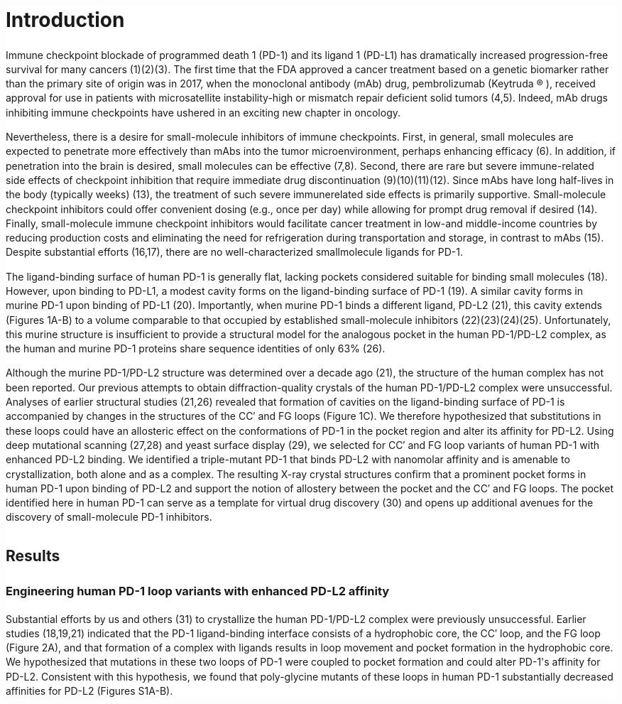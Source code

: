# Introduction

Immune checkpoint blockade of programmed death 1 (PD-1) and its ligand 1 (PD-L1) has dramatically increased progression-free survival for many cancers (1)(2)(3). The first time that the FDA approved a cancer treatment based on a genetic biomarker rather than the primary site of origin was in 2017, when the monoclonal antibody (mAb) drug, pembrolizumab (Keytruda ® ), received approval for use in patients with microsatellite instability-high or mismatch repair deficient solid tumors (4,5). Indeed, mAb drugs inhibiting immune checkpoints have ushered in an exciting new chapter in oncology.

Nevertheless, there is a desire for small-molecule inhibitors of immune checkpoints. First, in general, small molecules are expected to penetrate more effectively than mAbs into the tumor microenvironment, perhaps enhancing efficacy (6). In addition, if penetration into the brain is desired, small molecules can be effective (7,8). Second, there are rare but severe immune-related side effects of checkpoint inhibition that require immediate drug discontinuation (9)(10)(11)(12). Since mAbs have long half-lives in the body (typically weeks) (13), the treatment of such severe immunerelated side effects is primarily supportive. Small-molecule checkpoint inhibitors could offer convenient dosing (e.g., once per day) while allowing for prompt drug removal if desired (14). Finally, small-molecule immune checkpoint inhibitors would facilitate cancer treatment in low-and middle-income countries by reducing production costs and eliminating the need for refrigeration during transportation and storage, in contrast to mAbs (15). Despite substantial efforts (16,17), there are no well-characterized smallmolecule ligands for PD-1.

The ligand-binding surface of human PD-1 is generally flat, lacking pockets considered suitable for binding small molecules (18). However, upon binding to PD-L1, a modest cavity forms on the ligand-binding surface of PD-1 (19). A similar cavity forms in murine PD-1 upon binding of PD-L1 (20). Importantly, when murine PD-1 binds a different ligand, PD-L2 (21), this cavity extends (Figures 1A-B) to a volume comparable to that occupied by established small-molecule inhibitors (22)(23)(24)(25). Unfortunately, this murine structure is insufficient to provide a structural model for the analogous pocket in the human PD-1/PD-L2 complex, as the human and murine PD-1 proteins share sequence identities of only 63% (26).

Although the murine PD-1/PD-L2 structure was determined over a decade ago (21), the structure of the human complex has not been reported. Our previous attempts to obtain diffraction-quality crystals of the human PD-1/PD-L2 complex were unsuccessful. Analyses of earlier structural studies (21,26) revealed that formation of cavities on the ligand-binding surface of PD-1 is accompanied by changes in the structures of the CC′ and FG loops (Figure 1C). We therefore hypothesized that substitutions in these loops could have an allosteric effect on the conformations of PD-1 in the pocket region and alter its affinity for PD-L2. Using deep mutational scanning (27,28) and yeast surface display (29), we selected for CC′ and FG loop variants of human PD-1 with enhanced PD-L2 binding. We identified a triple-mutant PD-1 that binds PD-L2 with nanomolar affinity and is amenable to crystallization, both alone and as a complex. The resulting X-ray crystal structures confirm that a prominent pocket forms in human PD-1 upon binding of PD-L2 and support the notion of allostery between the pocket and the CC′ and FG loops. The pocket identified here in human PD-1 can serve as a template for virtual drug discovery (30) and opens up additional avenues for the discovery of small-molecule PD-1 inhibitors.

## Results

### Engineering human PD-1 loop variants with enhanced PD-L2 affinity

Substantial efforts by us and others (31) to crystallize the human PD-1/PD-L2 complex were previously unsuccessful. Earlier studies (18,19,21) indicated that the PD-1 ligand-binding interface consists of a hydrophobic core, the CC′ loop, and the FG loop (Figure 2A), and that formation of a complex with ligands results in loop movement and pocket formation in the hydrophobic core. We hypothesized that mutations in these two loops of PD-1 were coupled to pocket formation and could alter PD-1's affinity for PD-L2. Consistent with this hypothesis, we found that poly-glycine mutants of these loops in human PD-1 substantially decreased affinities for PD-L2 (Figures S1A-B).
